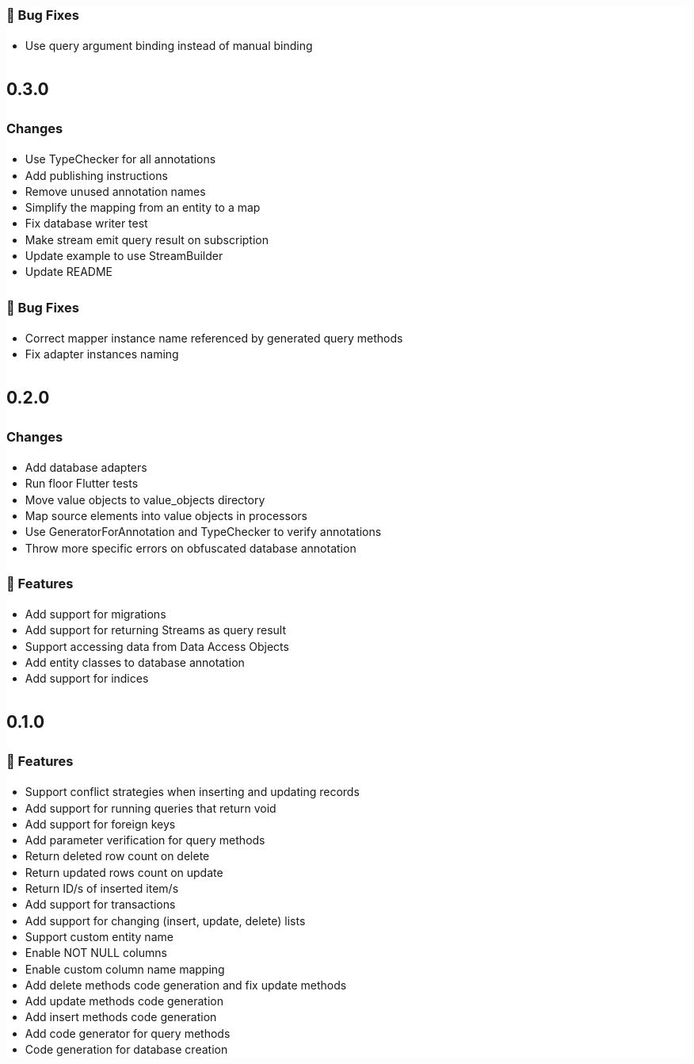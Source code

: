 ### 🐛 Bug Fixes

* Use query argument binding instead of manual binding

## 0.3.0

### Changes

* Use TypeChecker for all annotations
* Add publishing instructions
* Remove unused annotation names
* Simplify the mapping from an entity to a map
* Fix database writer test
* Make stream emit query result on subscription
* Update example to use StreamBuilder
* Update README

### 🐛 Bug Fixes

* Correct mapper instance name referenced by generated query methods
* Fix adapter instances naming

## 0.2.0

### Changes

* Add database adapters
* Run floor Flutter tests
* Move value objects to value_objects directory
* Map source elements into value objects in processors
* Use GeneratorForAnnotation and TypeChecker to verify annotations
* Throw more specific errors on obfuscated database annotation

### 🚀 Features

* Add support for migrations
* Add support for returning Streams as query result
* Support accessing data from Data Access Objects
* Add entity classes to database annotation
* Add support for indices

## 0.1.0

### 🚀 Features

* Support conflict strategies when inserting and updating records
* Add support for running queries that return void
* Add support for foreign keys
* Add parameter verification for query methods
* Return deleted row count on delete
* Return updated rows count on update
* Return ID/s of inserted item/s
* Add support for transactions
* Add support for changing (insert, update, delete) lists
* Support custom entity name
* Enable NOT NULL columns
* Enable custom column name mapping
* Add delete methods code generation and fix update methods
* Add update methods code generation
* Add insert methods code generation
* Add code generator for query methods
* Code generation for database creation
